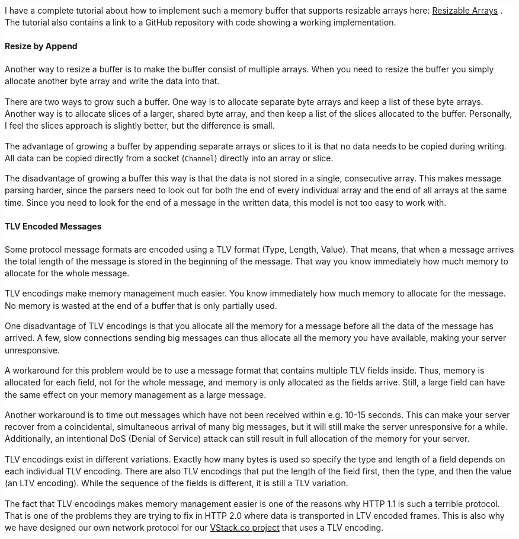 I have a complete tutorial about how to implement such a memory buffer that supports resizable arrays here: [Resizable Arrays](http://tutorials.jenkov.com/java-performance/resizable-array.html) . The tutorial also contains a link to a GitHub repository with code showing a working implementation.



#### Resize by Append

Another way to resize a buffer is to make the buffer consist of multiple arrays. When you need to resize the buffer you simply allocate another byte array and write the data into that.

There are two ways to grow such a buffer. One way is to allocate separate byte arrays and keep a list of these byte arrays. Another way is to allocate slices of a larger, shared byte array, and then keep a list of the slices allocated to the buffer. Personally, I feel the slices approach is slightly better, but the difference is small.

The advantage of growing a buffer by appending separate arrays or slices to it is that no data needs to be copied during writing. All data can be copied directly from a socket (`Channel`) directly into an array or slice.

The disadvantage of growing a buffer this way is that the data is not stored in a single, consecutive array. This makes message parsing harder, since the parsers need to look out for both the end of every individual array and the end of all arrays at the same time. Since you need to look for the end of a message in the written data, this model is not too easy to work with.



#### TLV Encoded Messages

Some protocol message formats are encoded using a TLV format (Type, Length, Value). That means, that when a message arrives the total length of the message is stored in the beginning of the message. That way you know immediately how much memory to allocate for the whole message.

TLV encodings make memory management much easier. You know immediately how much memory to allocate for the message. No memory is wasted at the end of a buffer that is only partially used.

One disadvantage of TLV encodings is that you allocate all the memory for a message before all the data of the message has arrived. A few, slow connections sending big messages can thus allocate all the memory you have available, making your server unresponsive.

A workaround for this problem would be to use a message format that contains multiple TLV fields inside. Thus, memory is allocated for each field, not for the whole message, and memory is only allocated as the fields arrive. Still, a large field can have the same effect on your memory management as a large message.

Another workaround is to time out messages which have not been received within e.g. 10-15 seconds. This can make your server recover from a coincidental, simultaneous arrival of many big messages, but it will still make the server unresponsive for a while. Additionally, an intentional DoS (Denial of Service) attack can still result in full allocation of the memory for your server.

TLV encodings exist in different variations. Exactly how many bytes is used so specify the type and length of a field depends on each individual TLV encoding. There are also TLV encodings that put the length of the field first, then the type, and then the value (an LTV encoding). While the sequence of the fields is different, it is still a TLV variation.

The fact that TLV encodings makes memory management easier is one of the reasons why HTTP 1.1 is such a terrible protocol. That is one of the problems they are trying to fix in HTTP 2.0 where data is transported in LTV encoded frames. This is also why we have designed our own network protocol for our [VStack.co project](http://vstack.co/) that uses a TLV encoding.

